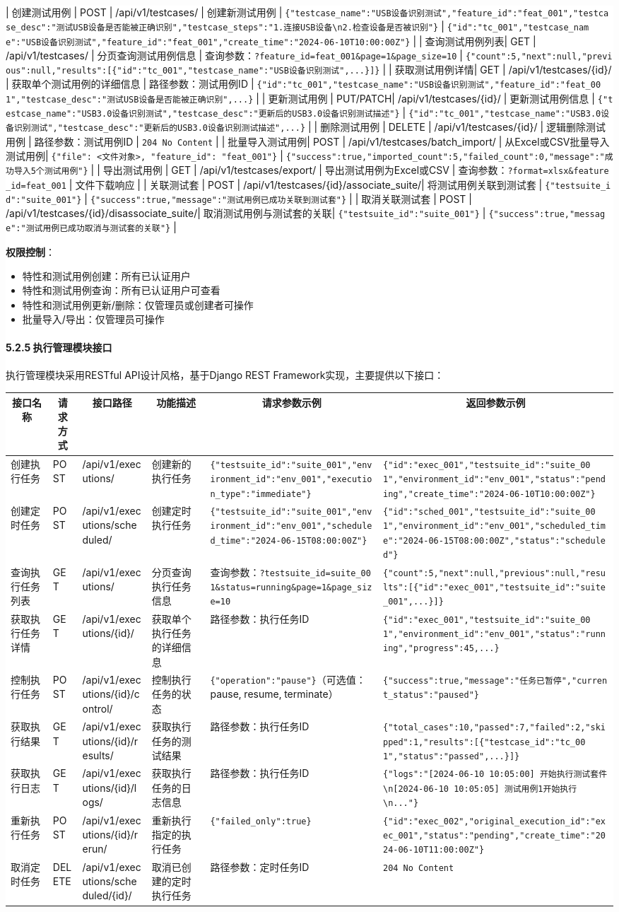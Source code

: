 | 创建测试用例   | POST     | /api/v1/testcases/                     | 创建新测试用例            | `{"testcase_name":"USB设备识别测试","feature_id":"feat_001","testcase_desc":"测试USB设备是否能被正确识别","testcase_steps":"1.连接USB设备\n2.检查设备是否被识别"}`         | `{"id":"tc_001","testcase_name":"USB设备识别测试","feature_id":"feat_001","create_time":"2024-06-10T10:00:00Z"}` |
| 查询测试用例列表| GET      | /api/v1/testcases/                     | 分页查询测试用例信息       | 查询参数：`?feature_id=feat_001&page=1&page_size=10`                                        | `{"count":5,"next":null,"previous":null,"results":[{"id":"tc_001","testcase_name":"USB设备识别测试",...}]}` |
| 获取测试用例详情| GET      | /api/v1/testcases/{id}/                | 获取单个测试用例的详细信息  | 路径参数：测试用例ID                                                                         | `{"id":"tc_001","testcase_name":"USB设备识别测试","feature_id":"feat_001","testcase_desc":"测试USB设备是否能被正确识别",...}` |
| 更新测试用例   | PUT/PATCH| /api/v1/testcases/{id}/                | 更新测试用例信息          | `{"testcase_name":"USB3.0设备识别测试","testcase_desc":"更新后的USB3.0设备识别测试描述"}`      | `{"id":"tc_001","testcase_name":"USB3.0设备识别测试","testcase_desc":"更新后的USB3.0设备识别测试描述",...}`  |
| 删除测试用例   | DELETE   | /api/v1/testcases/{id}/                | 逻辑删除测试用例          | 路径参数：测试用例ID                                                                         | `204 No Content`                                                                                          |
| 批量导入测试用例| POST     | /api/v1/testcases/batch_import/        | 从Excel或CSV批量导入测试用例| `{"file": <文件对象>, "feature_id": "feat_001"}`                                           | `{"success":true,"imported_count":5,"failed_count":0,"message":"成功导入5个测试用例"}`                      |
| 导出测试用例   | GET      | /api/v1/testcases/export/              | 导出测试用例为Excel或CSV  | 查询参数：`?format=xlsx&feature_id=feat_001`                                                 | 文件下载响应                                                                                                |
| 关联测试套    | POST     | /api/v1/testcases/{id}/associate_suite/| 将测试用例关联到测试套     | `{"testsuite_id":"suite_001"}`                                                             | `{"success":true,"message":"测试用例已成功关联到测试套"}`                                                    |
| 取消关联测试套 | POST     | /api/v1/testcases/{id}/disassociate_suite/| 取消测试用例与测试套的关联| `{"testsuite_id":"suite_001"}`                                                             | `{"success":true,"message":"测试用例已成功取消与测试套的关联"}`                                              |

**权限控制**：
- 特性和测试用例创建：所有已认证用户
- 特性和测试用例查询：所有已认证用户可查看
- 特性和测试用例更新/删除：仅管理员或创建者可操作
- 批量导入/导出：仅管理员可操作


#### 5.2.5 执行管理模块接口

执行管理模块采用RESTful API设计风格，基于Django REST Framework实现，主要提供以下接口：

| 接口名称      | 请求方式   | 接口路径                                | 功能描述                | 请求参数示例                                                                                | 返回参数示例                                                                                                |
| ----------- | -------- | -------------------------------------- | ----------------------- | ----------------------------------------------------------------------------------------- | --------------------------------------------------------------------------------------------------------- |
| 创建执行任务   | POST     | /api/v1/executions/                    | 创建新的执行任务          | `{"testsuite_id":"suite_001","environment_id":"env_001","execution_type":"immediate"}`     | `{"id":"exec_001","testsuite_id":"suite_001","environment_id":"env_001","status":"pending","create_time":"2024-06-10T10:00:00Z"}` |
| 创建定时任务   | POST     | /api/v1/executions/scheduled/          | 创建定时执行任务          | `{"testsuite_id":"suite_001","environment_id":"env_001","scheduled_time":"2024-06-15T08:00:00Z"}` | `{"id":"sched_001","testsuite_id":"suite_001","environment_id":"env_001","scheduled_time":"2024-06-15T08:00:00Z","status":"scheduled"}` |
| 查询执行任务列表| GET      | /api/v1/executions/                    | 分页查询执行任务信息       | 查询参数：`?testsuite_id=suite_001&status=running&page=1&page_size=10`                      | `{"count":5,"next":null,"previous":null,"results":[{"id":"exec_001","testsuite_id":"suite_001",...}]}` |
| 获取执行任务详情| GET      | /api/v1/executions/{id}/               | 获取单个执行任务的详细信息  | 路径参数：执行任务ID                                                                         | `{"id":"exec_001","testsuite_id":"suite_001","environment_id":"env_001","status":"running","progress":45,...}` |
| 控制执行任务   | POST     | /api/v1/executions/{id}/control/       | 控制执行任务的状态         | `{"operation":"pause"}`（可选值：pause, resume, terminate）                                  | `{"success":true,"message":"任务已暂停","current_status":"paused"}`                                        |
| 获取执行结果   | GET      | /api/v1/executions/{id}/results/       | 获取执行任务的测试结果     | 路径参数：执行任务ID                                                                         | `{"total_cases":10,"passed":7,"failed":2,"skipped":1,"results":[{"testcase_id":"tc_001","status":"passed",...}]}` |
| 获取执行日志   | GET      | /api/v1/executions/{id}/logs/          | 获取执行任务的日志信息     | 路径参数：执行任务ID                                                                         | `{"logs":"[2024-06-10 10:05:00] 开始执行测试套件\n[2024-06-10 10:05:05] 测试用例1开始执行\n..."}`           |
| 重新执行任务   | POST     | /api/v1/executions/{id}/rerun/         | 重新执行指定的执行任务     | `{"failed_only":true}`                                                                     | `{"id":"exec_002","original_execution_id":"exec_001","status":"pending","create_time":"2024-06-10T11:00:00Z"}` |
| 取消定时任务   | DELETE   | /api/v1/executions/scheduled/{id}/     | 取消已创建的定时执行任务   | 路径参数：定时任务ID                                                                         | `204 No Content`                                                                                          |